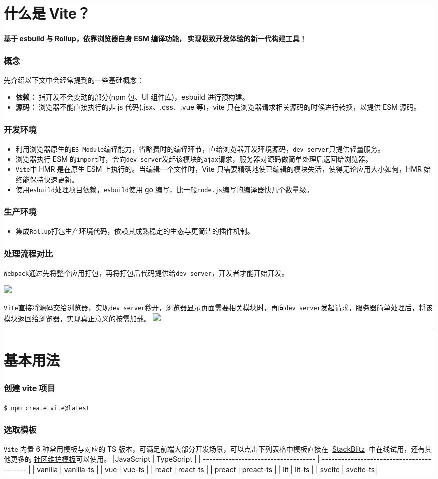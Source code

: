 
# 什么是 Vite？

**基于 esbuild 与 Rollup，依靠浏览器自身 ESM 编译功能， 实现极致开发体验的新一代构建工具！**

### 概念

先介绍以下文中会经常提到的一些基础概念：

- **依赖：** 指开发不会变动的部分(npm 包、UI 组件库)，esbuild 进行预构建。
- **源码：** 浏览器不能直接执行的非 js 代码(.jsx、.css、.vue 等)，vite 只在浏览器请求相关源码的时候进行转换，以提供 ESM 源码。

### 开发环境

- 利用浏览器原生的`ES Module`编译能力，省略费时的编译环节，直给浏览器开发环境源码，`dev server`只提供轻量服务。
- 浏览器执行 ESM 的`import`时，会向`dev server`发起该模块的`ajax`请求，服务器对源码做简单处理后返回给浏览器。
- `Vite`中 HMR 是在原生 ESM 上执行的。当编辑一个文件时，Vite 只需要精确地使已编辑的模块失活，使得无论应用大小如何，HMR 始终能保持快速更新。
- 使用`esbuild`处理项目依赖，`esbuild`使用 go 编写，比一般`node.js`编写的编译器快几个数量级。

### 生产环境

- 集成`Rollup`打包生产环境代码，依赖其成熟稳定的生态与更简洁的插件机制。

### 处理流程对比

`Webpack`通过先将整个应用打包，再将打包后代码提供给`dev server`，开发者才能开始开发。

![](https://static.ecool.fun//article/c159b719-6035-40b8-87c9-c2fda4897e6d.jpeg)

`Vite`直接将源码交给浏览器，实现`dev server`秒开，浏览器显示页面需要相关模块时，再向`dev server`发起请求，服务器简单处理后，将该模块返回给浏览器，实现真正意义的按需加载。
![](https://static.ecool.fun//article/7f76d868-8c12-4b0b-aca8-929cb4a6a4ca.jpeg)

---

# 基本用法

### 创建 vite 项目

```shell
$ npm create vite@latest
```

### 选取模板

`Vite` 内置 6 种常用模板与对应的 TS 版本，可满足前端大部分开发场景，可以点击下列表格中模板直接在  [StackBlitz](https://vite.new/ "StackBlitz")  中在线试用，还有其他更多的 [社区维护模板](https://github.com/vitejs/awesome-vite#templates "社区维护模板")可以使用。
|JavaScript | TypeScript |
| ----------------------------------- | ----------------------------------------- |
| [vanilla](https://vite.new/vanilla) | [vanilla-ts](https://vite.new/vanilla-ts) |
| [vue](https://vite.new/vue) | [vue-ts](https://vite.new/vue-ts) |
| [react](https://vite.new/react) | [react-ts](https://vite.new/react-ts) |
| [preact](https://vite.new/preact) | [preact-ts](https://vite.new/preact-ts) |
| [lit](https://vite.new/lit) | [lit-ts](https://vite.new/lit-ts) |
| [svelte](https://vite.new/svelte) | [svelte-ts](https://vite.new/svelte-ts)|
